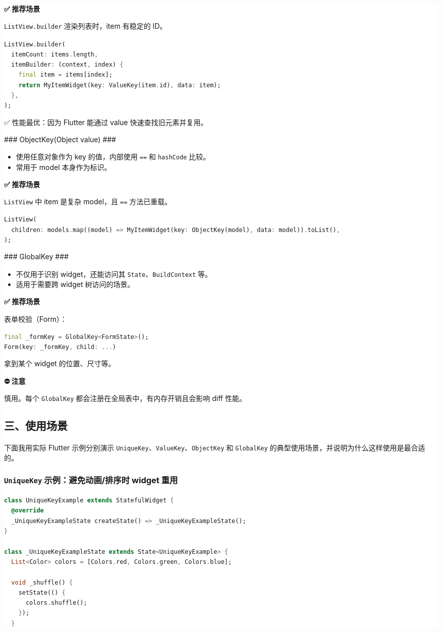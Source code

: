**✅ 推荐场景**

`ListView.builder` 渲染列表时，item 有稳定的 ID。

```dart
ListView.builder(
  itemCount: items.length,
  itemBuilder: (context, index) {
    final item = items[index];
    return MyItemWidget(key: ValueKey(item.id), data: item);
  },
);
```

✅ 性能最优：因为 Flutter 能通过 value 快速查找旧元素并复用。

### ObjectKey(Object value) ###

- 使用任意对象作为 key 的值，内部使用 `==` 和 `hashCode` 比较。
- 常用于 model 本身作为标识。

**✅ 推荐场景**

`ListView` 中 item 是复杂 model，且 `==` 方法已重载。

```dart
ListView(
  children: models.map((model) => MyItemWidget(key: ObjectKey(model), data: model)).toList(),
);
```

### GlobalKey ###

- 不仅用于识别 widget，还能访问其 `State`、`BuildContext` 等。
- 适用于需要跨 widget 树访问的场景。

**✅ 推荐场景**

表单校验（Form）：

```dart
final _formKey = GlobalKey<FormState>();
Form(key: _formKey, child: ...)
```

拿到某个 widget 的位置、尺寸等。

**⛔ 注意**

慎用。每个 `GlobalKey` 都会注册在全局表中，有内存开销且会影响 diff 性能。

## 三、使用场景 ##

下面我用实际 Flutter 示例分别演示 `UniqueKey`、`ValueKey`、`ObjectKey` 和 `GlobalKey` 的典型使用场景，并说明为什么这样使用是最合适的。

### `UniqueKey` 示例：避免动画/排序时 widget 重用 ###

```dart
class UniqueKeyExample extends StatefulWidget {
  @override
  _UniqueKeyExampleState createState() => _UniqueKeyExampleState();
}

class _UniqueKeyExampleState extends State<UniqueKeyExample> {
  List<Color> colors = [Colors.red, Colors.green, Colors.blue];

  void _shuffle() {
    setState(() {
      colors.shuffle();
    });
  }
```